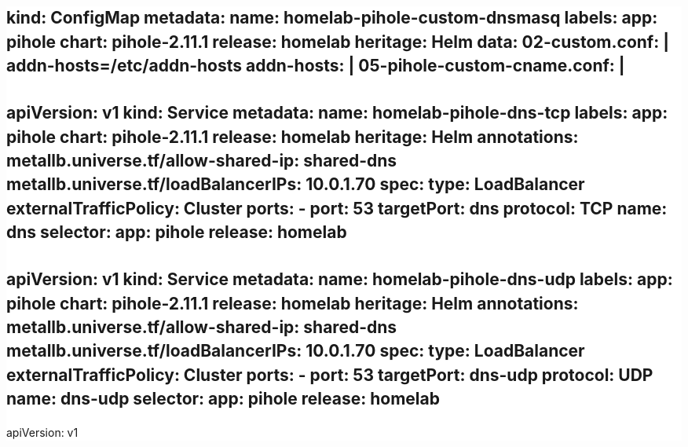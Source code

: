 kind: ConfigMap
metadata:
  name: homelab-pihole-custom-dnsmasq
  labels:
    app: pihole
    chart: pihole-2.11.1
    release: homelab
    heritage: Helm
data:
  02-custom.conf: |
    addn-hosts=/etc/addn-hosts
  addn-hosts: |
  05-pihole-custom-cname.conf: |
---
apiVersion: v1
kind: Service
metadata:
  name: homelab-pihole-dns-tcp
  labels:
    app: pihole
    chart: pihole-2.11.1
    release: homelab
    heritage: Helm
  annotations:
    metallb.universe.tf/allow-shared-ip: shared-dns
    metallb.universe.tf/loadBalancerIPs: 10.0.1.70
spec:
  type: LoadBalancer
  externalTrafficPolicy: Cluster
  ports:
    - port: 53
      targetPort: dns
      protocol: TCP
      name: dns
  selector:
    app: pihole
    release: homelab
---
apiVersion: v1
kind: Service
metadata:
  name: homelab-pihole-dns-udp
  labels:
    app: pihole
    chart: pihole-2.11.1
    release: homelab
    heritage: Helm
  annotations:
    metallb.universe.tf/allow-shared-ip: shared-dns
    metallb.universe.tf/loadBalancerIPs: 10.0.1.70
spec:
  type: LoadBalancer
  externalTrafficPolicy: Cluster
  ports:
    - port: 53
      targetPort: dns-udp
      protocol: UDP
      name: dns-udp
  selector:
    app: pihole
    release: homelab
---
apiVersion: v1